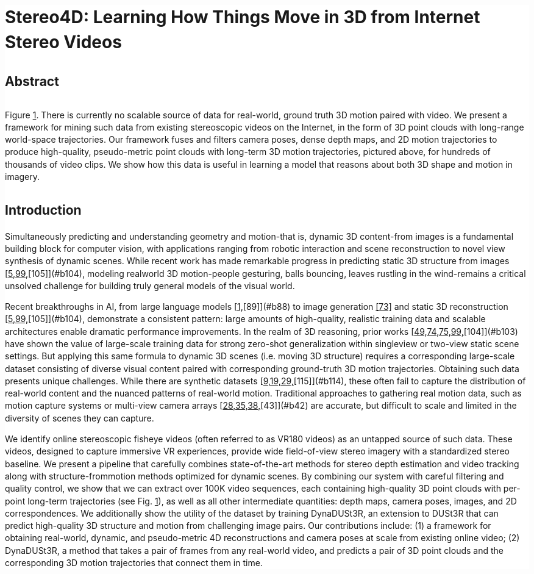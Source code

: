 # Stereo4D: Learning How Things Move in 3D from Internet Stereo Videos




## Abstract


## 

Figure [1](#). There is currently no scalable source of data for real-world, ground truth 3D motion paired with video. We present a framework for mining such data from existing stereoscopic videos on the Internet, in the form of 3D point clouds with long-range world-space trajectories. Our framework fuses and filters camera poses, dense depth maps, and 2D motion trajectories to produce high-quality, pseudo-metric point clouds with long-term 3D motion trajectories, pictured above, for hundreds of thousands of video clips. We show how this data is useful in learning a model that reasons about both 3D shape and motion in imagery.





## Introduction

Simultaneously predicting and understanding geometry and motion-that is, dynamic 3D content-from images is a fundamental building block for computer vision, with applications ranging from robotic interaction and scene reconstruction to novel view synthesis of dynamic scenes. While recent work has made remarkable progress in predicting static 3D structure from images [[5,](#b4)[99,](#b98)[105]](#b104), modeling realworld 3D motion-people gesturing, balls bouncing, leaves rustling in the wind-remains a critical unsolved challenge for building truly general models of the visual world.

Recent breakthroughs in AI, from large language models [[1,](#b0)[89]](#b88) to image generation [[73]](#b72) and static 3D reconstruction [[5,](#b4)[99,](#b98)[105]](#b104), demonstrate a consistent pattern: large amounts of high-quality, realistic training data and scalable architectures enable dramatic performance improvements. In the realm of 3D reasoning, prior works [[49,](#b48)[74,](#b73)[75,](#b74)[99,](#b98)[104]](#b103) have shown the value of large-scale training data for strong zero-shot generalization within singleview or two-view static scene settings. But applying this same formula to dynamic 3D scenes (i.e. moving 3D structure) requires a corresponding large-scale dataset consisting of diverse visual content paired with corresponding ground-truth 3D motion trajectories. Obtaining such data presents unique challenges. While there are synthetic datasets [[9,](#b8)[19,](#b18)[29,](#b28)[115]](#b114), these often fail to capture the distribution of real-world content and the nuanced patterns of real-world motion. Traditional approaches to gathering real motion data, such as motion capture systems or multi-view camera arrays [[28,](#b27)[35,](#b34)[38,](#b37)[43]](#b42) are accurate, but difficult to scale and limited in the diversity of scenes they can capture.

We identify online stereoscopic fisheye videos (often referred to as VR180 videos) as an untapped source of such data. These videos, designed to capture immersive VR experiences, provide wide field-of-view stereo imagery with a standardized stereo baseline. We present a pipeline that carefully combines state-of-the-art methods for stereo depth estimation and video tracking along with structure-frommotion methods optimized for dynamic scenes. By combining our system with careful filtering and quality control, we show that we can extract over 100K video sequences, each containing high-quality 3D point clouds with per-point long-term trajectories (see Fig. [1](#)), as well as all other intermediate quantities: depth maps, camera poses, images, and 2D correspondences. We additionally show the utility of the dataset by training DynaDUSt3R, an extension to DUSt3R that can predict high-quality 3D structure and motion from challenging image pairs. Our contributions include: (1) a framework for obtaining real-world, dynamic, and pseudo-metric 4D reconstructions and camera poses at scale from existing online video; (2) DynaDUSt3R, a method that takes a pair of frames from any real-world video, and predicts a pair of 3D point clouds and the corresponding 3D motion trajectories that connect them in time.
